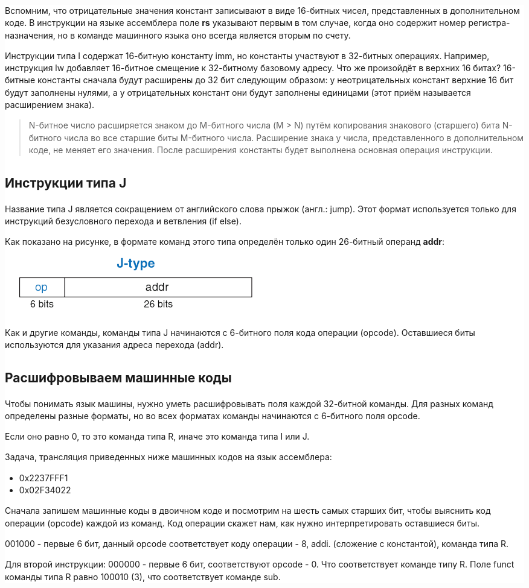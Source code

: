 Вспомним, что отрицательные значения констант записывают в виде 16-битных чисел, представленных в дополнительном коде. В инструкции на языке ассемблера поле **rs** указывают первым в том случае, когда оно содержит номер регистра-назначения, но в команде машинного языка оно всегда является вторым по счету.

Инструкции типа I содержат 16-битную константу imm, но константы участвуют в 32-битных операциях. Например, инструкция lw добавляет 16-битное смещение к 32-битному базовому адресу. 
Что же произойдёт в верхних 16 битах? 16-битные константы сначала будут расширены до 32 бит следующим образом: у неотрицательных констант верхние 16 бит будут заполнены нулями, а у отрицательных констант они будут заполнены единицами (этот приём называется расширением знака).

>N-битное число расширяется знаком до M-битного числа (M > N) путём копирования знакового (старшего) бита N-битного числа во все старшие биты M-битного числа. Расширение знака у числа, представленного в дополнительном коде, не меняет его значения. После расширения константы будет выполнена основная операция инструкции.


## Инструкции типа J

Название типа J является сокращением от английского слова прыжок (англ.: jump). Этот формат используется только для инструкций безусловного перехода и ветвления (if else).

Как показано на рисунке, в формате команд этого типа определён только один 26-битный операнд **addr**:
![](pictures/j_type.png)

Как и другие команды, команды типа J начинаются с 6-битного поля кода операции (opcode). Оставшиеся биты используются для указания адреса перехода (addr).


## Расшифровываем машинные коды

Чтобы понимать язык машины, нужно уметь расшифровывать поля каждой 32-битной команды. Для разных команд определены разные форматы, но во всех форматах команды начинаются с 6-битного поля opcode. 

Если оно равно 0, то это команда типа R, иначе это команда типа I или J.

Задача, трансляция приведенных ниже машинных кодов на язык ассемблера:
- 0x2237FFF1 
- 0x02F34022

Cначала запишем машинные коды в двоичном коде и посмотрим на шесть самых старших бит, чтобы выяснить код операции (opcode) каждой из команд. Код операции скажет нам, как нужно интерпретировать оставшиеся биты.

001000 - первые 6 бит, данный opcode соответствует коду операции - 8, addi. (сложение с константой), команда типа R.

Для второй инструкции:
000000 - первые 6 бит, соответствуют opcode - 0. Что соответствует команде типу R. 
Поле funct команды типа R равно 100010 (3),  что соответствует команде sub.
